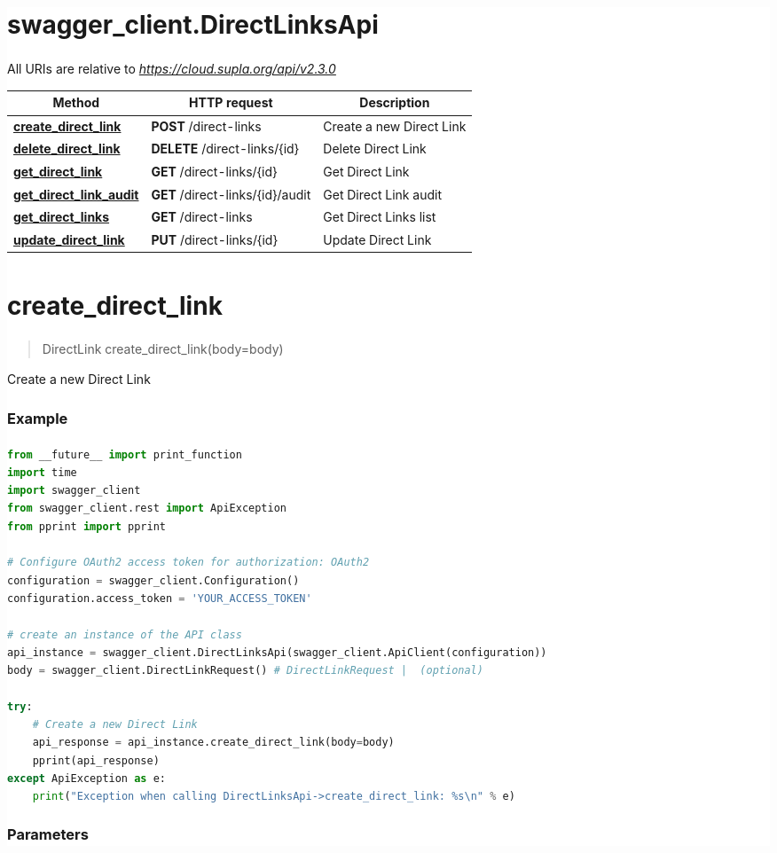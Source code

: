 # swagger_client.DirectLinksApi

All URIs are relative to *https://cloud.supla.org/api/v2.3.0*

Method | HTTP request | Description
------------- | ------------- | -------------
[**create_direct_link**](DirectLinksApi.md#create_direct_link) | **POST** /direct-links | Create a new Direct Link
[**delete_direct_link**](DirectLinksApi.md#delete_direct_link) | **DELETE** /direct-links/{id} | Delete Direct Link
[**get_direct_link**](DirectLinksApi.md#get_direct_link) | **GET** /direct-links/{id} | Get Direct Link
[**get_direct_link_audit**](DirectLinksApi.md#get_direct_link_audit) | **GET** /direct-links/{id}/audit | Get Direct Link audit
[**get_direct_links**](DirectLinksApi.md#get_direct_links) | **GET** /direct-links | Get Direct Links list
[**update_direct_link**](DirectLinksApi.md#update_direct_link) | **PUT** /direct-links/{id} | Update Direct Link

# **create_direct_link**
> DirectLink create_direct_link(body=body)

Create a new Direct Link

### Example
```python
from __future__ import print_function
import time
import swagger_client
from swagger_client.rest import ApiException
from pprint import pprint

# Configure OAuth2 access token for authorization: OAuth2
configuration = swagger_client.Configuration()
configuration.access_token = 'YOUR_ACCESS_TOKEN'

# create an instance of the API class
api_instance = swagger_client.DirectLinksApi(swagger_client.ApiClient(configuration))
body = swagger_client.DirectLinkRequest() # DirectLinkRequest |  (optional)

try:
    # Create a new Direct Link
    api_response = api_instance.create_direct_link(body=body)
    pprint(api_response)
except ApiException as e:
    print("Exception when calling DirectLinksApi->create_direct_link: %s\n" % e)
```

### Parameters
